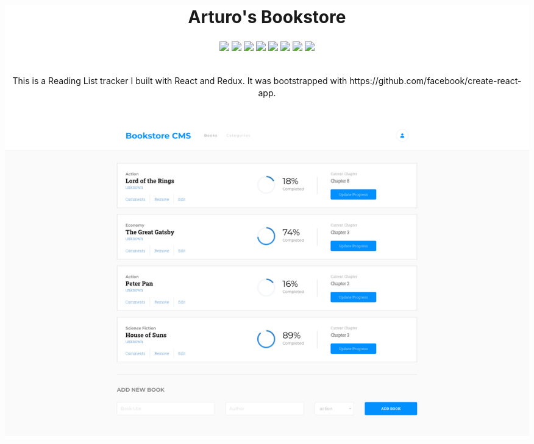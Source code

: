 <div align="center">
<h1>Arturo's Bookstore</h1>
</div>

<div align="center">
  <img src="https://img.shields.io/badge/Microverse-blueviolet">
  <img src="https://img.shields.io/badge/Academic-blue">
  <img src="https://img.shields.io/badge/HTML-red">
  <img src="https://img.shields.io/badge/JavaScript-yellow">
  <img src="https://img.shields.io/badge/CSS-blue">
  <img src="https://img.shields.io/badge/SASS-pink">
  <img src="https://img.shields.io/badge/React-purple">
  <img src="https://img.shields.io/badge/Redux-violet">
</div>

<br>

<p align="center">This is a Reading List tracker I built with React and Redux. It was bootstrapped with https://github.com/facebook/create-react-app.</p>

<br>

<img width="1280" alt="app screenshot" src="./.github/images/app_screenshot.png">
